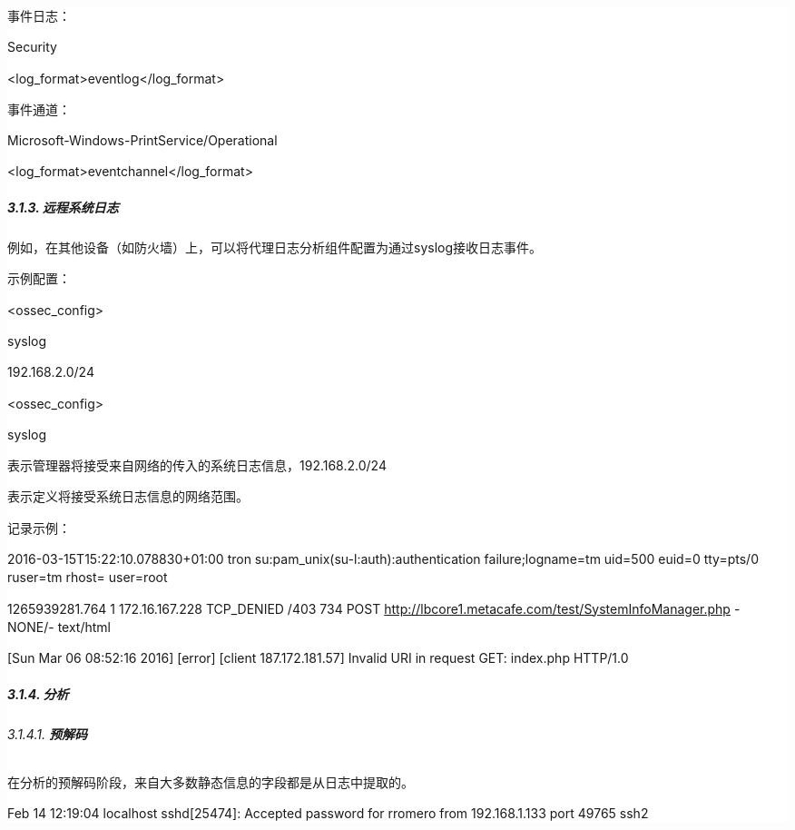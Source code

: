 事件日志：

<localfile>

 <location>Security</location>

 <log_format>eventlog</log_format>

</localfile>

事件通道：

<localfile>

 <location>Microsoft-Windows-PrintService/Operational</location>

 <log_format>eventchannel</log_format>

</localfile>

##### 3.1.3. **远程系统日志**

例如，在其他设备（如防火墙）上，可以将代理日志分析组件配置为通过syslog接收日志事件。

示例配置：

<ossec_config>

 <remote>

  <connection>syslog</connection>

  <allowed-ips>192.168.2.0/24</allowed-ips>

 </remote>

<ossec_config>

<connection>syslog</connection>

表示管理器将接受来自网络的传入的系统日志信息，<allowed-ips>192.168.2.0/24</allowed-ips>

表示定义将接受系统日志信息的网络范围。

记录示例：

2016-03-15T15:22:10.078830+01:00 tron su:pam_unix(su-l:auth):authentication failure;logname=tm uid=500 euid=0 tty=pts/0 ruser=tm rhost= user=root

1265939281.764 1 172.16.167.228 TCP_DENIED /403 734 POST http://lbcore1.metacafe.com/test/SystemInfoManager.php - NONE/- text/html

[Sun Mar 06 08:52:16 2016] [error] [client 187.172.181.57] Invalid URI in request GET: index.php HTTP/1.0

 

##### 3.1.4. **分析**

###### 3.1.4.1. **预解码**

在分析的预解码阶段，来自大多数静态信息的字段都是从日志中提取的。

Feb 14 12:19:04 localhost sshd[25474]: Accepted password for rromero from 192.168.1.133 port 49765 ssh2
